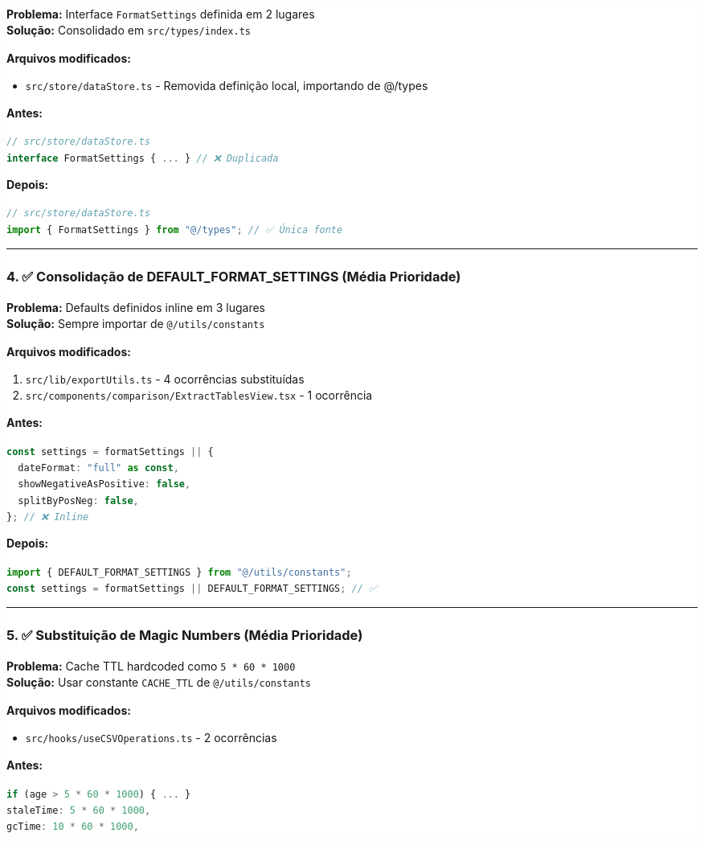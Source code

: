 **Problema:** Interface `FormatSettings` definida em 2 lugares  
**Solução:** Consolidado em `src/types/index.ts`

**Arquivos modificados:**
- `src/store/dataStore.ts` - Removida definição local, importando de @/types

**Antes:**
```typescript
// src/store/dataStore.ts
interface FormatSettings { ... } // ❌ Duplicada
```

**Depois:**
```typescript
// src/store/dataStore.ts
import { FormatSettings } from "@/types"; // ✅ Única fonte
```

---

### 4. ✅ **Consolidação de DEFAULT_FORMAT_SETTINGS** (Média Prioridade)

**Problema:** Defaults definidos inline em 3 lugares  
**Solução:** Sempre importar de `@/utils/constants`

**Arquivos modificados:**
1. `src/lib/exportUtils.ts` - 4 ocorrências substituídas
2. `src/components/comparison/ExtractTablesView.tsx` - 1 ocorrência

**Antes:**
```typescript
const settings = formatSettings || {
  dateFormat: "full" as const,
  showNegativeAsPositive: false,
  splitByPosNeg: false,
}; // ❌ Inline
```

**Depois:**
```typescript
import { DEFAULT_FORMAT_SETTINGS } from "@/utils/constants";
const settings = formatSettings || DEFAULT_FORMAT_SETTINGS; // ✅
```

---

### 5. ✅ **Substituição de Magic Numbers** (Média Prioridade)

**Problema:** Cache TTL hardcoded como `5 * 60 * 1000`  
**Solução:** Usar constante `CACHE_TTL` de `@/utils/constants`

**Arquivos modificados:**
- `src/hooks/useCSVOperations.ts` - 2 ocorrências

**Antes:**
```typescript
if (age > 5 * 60 * 1000) { ... }
staleTime: 5 * 60 * 1000,
gcTime: 10 * 60 * 1000,
```
